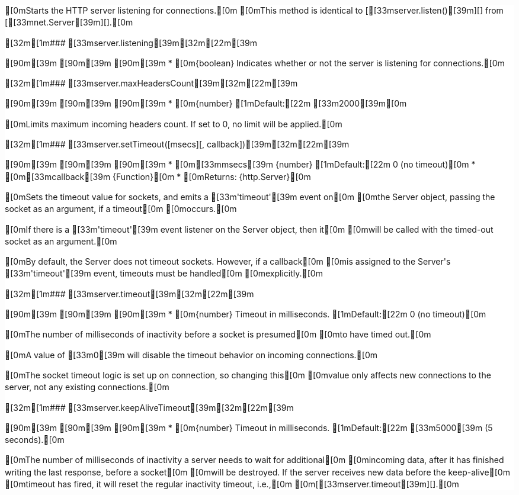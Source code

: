 [0mStarts the HTTP server listening for connections.[0m
[0mThis method is identical to [[33mserver.listen()[39m][] from [[33mnet.Server[39m][].[0m

[32m[1m### [33mserver.listening[39m[32m[22m[39m

[90m[39m
[90m[39m
[90m[39m    * [0m{boolean} Indicates whether or not the server is listening for connections.[0m

[32m[1m### [33mserver.maxHeadersCount[39m[32m[22m[39m

[90m[39m
[90m[39m
[90m[39m    * [0m{number} [1mDefault:[22m [33m2000[39m[0m

[0mLimits maximum incoming headers count. If set to 0, no limit will be applied.[0m

[32m[1m### [33mserver.setTimeout([msecs][, callback])[39m[32m[22m[39m

[90m[39m
[90m[39m
[90m[39m    * [0m[33mmsecs[39m {number} [1mDefault:[22m 0 (no timeout)[0m
    * [0m[33mcallback[39m {Function}[0m
    * [0mReturns: {http.Server}[0m

[0mSets the timeout value for sockets, and emits a [33m'timeout'[39m event on[0m
[0mthe Server object, passing the socket as an argument, if a timeout[0m
[0moccurs.[0m

[0mIf there is a [33m'timeout'[39m event listener on the Server object, then it[0m
[0mwill be called with the timed-out socket as an argument.[0m

[0mBy default, the Server does not timeout sockets. However, if a callback[0m
[0mis assigned to the Server's [33m'timeout'[39m event, timeouts must be handled[0m
[0mexplicitly.[0m

[32m[1m### [33mserver.timeout[39m[32m[22m[39m

[90m[39m
[90m[39m
[90m[39m    * [0m{number} Timeout in milliseconds. [1mDefault:[22m 0 (no timeout)[0m

[0mThe number of milliseconds of inactivity before a socket is presumed[0m
[0mto have timed out.[0m

[0mA value of [33m0[39m will disable the timeout behavior on incoming connections.[0m

[0mThe socket timeout logic is set up on connection, so changing this[0m
[0mvalue only affects new connections to the server, not any existing connections.[0m

[32m[1m### [33mserver.keepAliveTimeout[39m[32m[22m[39m

[90m[39m
[90m[39m
[90m[39m    * [0m{number} Timeout in milliseconds. [1mDefault:[22m [33m5000[39m (5 seconds).[0m

[0mThe number of milliseconds of inactivity a server needs to wait for additional[0m
[0mincoming data, after it has finished writing the last response, before a socket[0m
[0mwill be destroyed. If the server receives new data before the keep-alive[0m
[0mtimeout has fired, it will reset the regular inactivity timeout, i.e.,[0m
[0m[[33mserver.timeout[39m][].[0m
